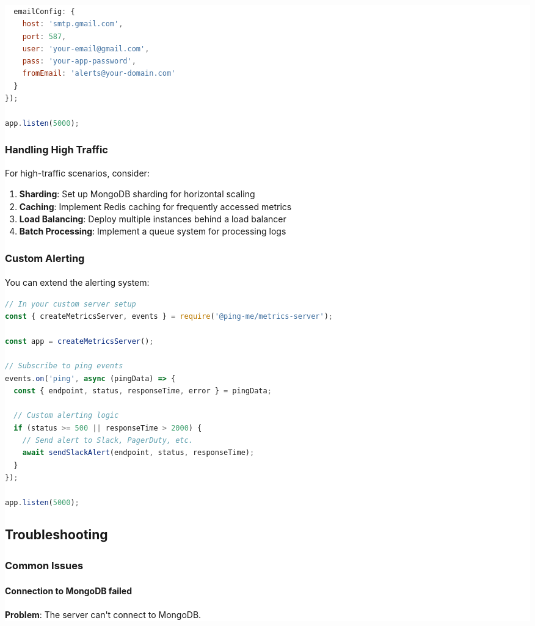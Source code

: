 ```javascript
  emailConfig: {
    host: 'smtp.gmail.com',
    port: 587,
    user: 'your-email@gmail.com',
    pass: 'your-app-password',
    fromEmail: 'alerts@your-domain.com'
  }
});

app.listen(5000);
```

### Handling High Traffic

For high-traffic scenarios, consider:

1. **Sharding**: Set up MongoDB sharding for horizontal scaling
2. **Caching**: Implement Redis caching for frequently accessed metrics
3. **Load Balancing**: Deploy multiple instances behind a load balancer
4. **Batch Processing**: Implement a queue system for processing logs

### Custom Alerting

You can extend the alerting system:

```javascript
// In your custom server setup
const { createMetricsServer, events } = require('@ping-me/metrics-server');

const app = createMetricsServer();

// Subscribe to ping events
events.on('ping', async (pingData) => {
  const { endpoint, status, responseTime, error } = pingData;
  
  // Custom alerting logic
  if (status >= 500 || responseTime > 2000) {
    // Send alert to Slack, PagerDuty, etc.
    await sendSlackAlert(endpoint, status, responseTime);
  }
});

app.listen(5000);
```

## Troubleshooting

### Common Issues

#### Connection to MongoDB failed

**Problem**: The server can't connect to MongoDB.
